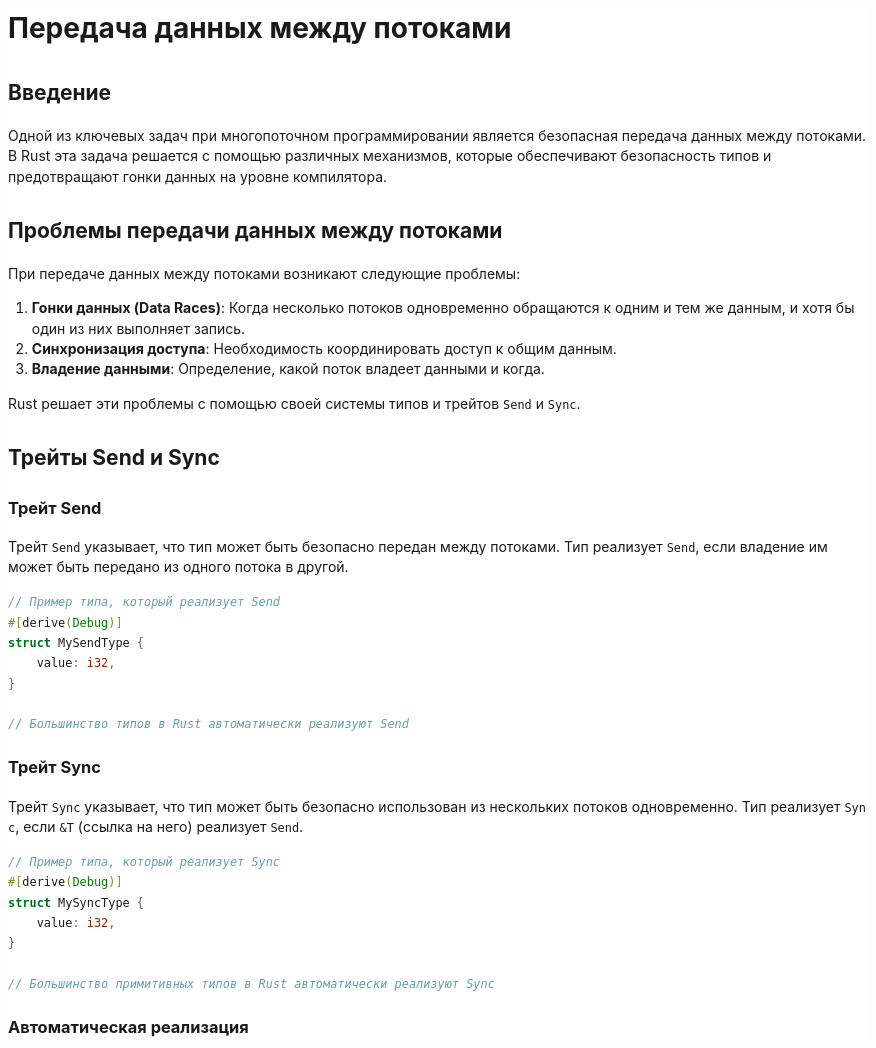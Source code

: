 # Передача данных между потоками

## Введение

Одной из ключевых задач при многопоточном программировании является безопасная передача данных между потоками. В Rust эта задача решается с помощью различных механизмов, которые обеспечивают безопасность типов и предотвращают гонки данных на уровне компилятора.

## Проблемы передачи данных между потоками

При передаче данных между потоками возникают следующие проблемы:

1. **Гонки данных (Data Races)**: Когда несколько потоков одновременно обращаются к одним и тем же данным, и хотя бы один из них выполняет запись.
2. **Синхронизация доступа**: Необходимость координировать доступ к общим данным.
3. **Владение данными**: Определение, какой поток владеет данными и когда.

Rust решает эти проблемы с помощью своей системы типов и трейтов `Send` и `Sync`.

## Трейты Send и Sync

### Трейт Send

Трейт `Send` указывает, что тип может быть безопасно передан между потоками. Тип реализует `Send`, если владение им может быть передано из одного потока в другой.

```rust
// Пример типа, который реализует Send
#[derive(Debug)]
struct MySendType {
    value: i32,
}

// Большинство типов в Rust автоматически реализуют Send
```

### Трейт Sync

Трейт `Sync` указывает, что тип может быть безопасно использован из нескольких потоков одновременно. Тип реализует `Sync`, если `&T` (ссылка на него) реализует `Send`.

```rust
// Пример типа, который реализует Sync
#[derive(Debug)]
struct MySyncType {
    value: i32,
}

// Большинство примитивных типов в Rust автоматически реализуют Sync
```

### Автоматическая реализация
